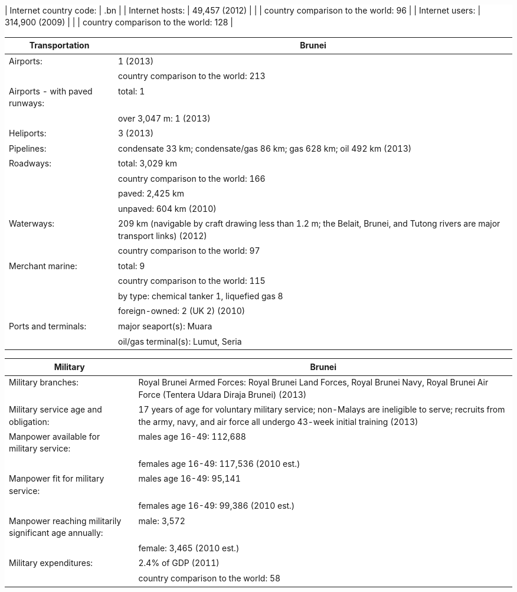 | Internet country code: | .bn |
| Internet hosts: | 49,457 (2012) |
| | country comparison to the world:   96 |
| Internet users: | 314,900 (2009) |
| | country comparison to the world:   128 |

| Transportation | Brunei |
| --- | --- |
| Airports: | 1 (2013) |
| | country comparison to the world:  213 |
| Airports - with paved runways: | total: 1 |
| | over 3,047 m: 1 (2013) |
| Heliports: | 3 (2013) |
| Pipelines: | condensate 33 km; condensate/gas 86 km; gas 628 km; oil 492 km (2013) |
| Roadways: | total: 3,029 km |
| | country comparison to the world:   166 |
| | paved: 2,425 km |
| | unpaved: 604 km (2010) |
| Waterways: | 209 km (navigable by craft drawing less than 1.2 m; the Belait, Brunei, and Tutong rivers are major transport links) (2012) |
| | country comparison to the world:   97 |
| Merchant marine: | total: 9 |
| | country comparison to the world:   115 |
| | by type: chemical tanker 1, liquefied gas 8 |
| | foreign-owned: 2 (UK 2) (2010) |
| Ports and terminals: | major seaport(s): Muara |
| | oil/gas terminal(s): Lumut, Seria |

| Military | Brunei |
| --- | --- |
| Military branches: | Royal Brunei Armed Forces: Royal Brunei Land Forces, Royal Brunei Navy, Royal Brunei Air Force (Tentera Udara Diraja Brunei) (2013) |
| Military service age and obligation: | 17 years of age for voluntary military service; non-Malays are ineligible to serve; recruits from the army, navy, and air force all undergo 43-week initial training (2013) |
| Manpower available for military service: | males age 16-49: 112,688 |
| | females age 16-49: 117,536 (2010 est.) |
| Manpower fit for military service: | males age 16-49: 95,141 |
| | females age 16-49: 99,386 (2010 est.) |
| Manpower reaching militarily significant age annually: | male: 3,572 |
| | female: 3,465 (2010 est.) |
| Military expenditures: | 2.4% of GDP (2011) |
| | country comparison to the world:   58 |
